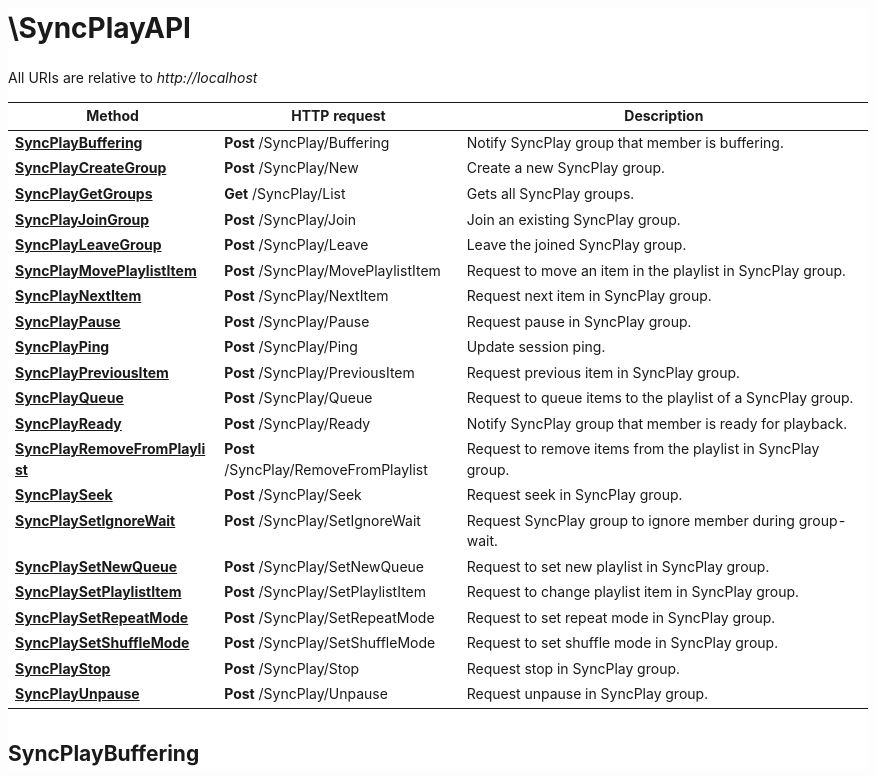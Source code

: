 # \SyncPlayAPI

All URIs are relative to *http://localhost*

Method | HTTP request | Description
------------- | ------------- | -------------
[**SyncPlayBuffering**](SyncPlayAPI.md#SyncPlayBuffering) | **Post** /SyncPlay/Buffering | Notify SyncPlay group that member is buffering.
[**SyncPlayCreateGroup**](SyncPlayAPI.md#SyncPlayCreateGroup) | **Post** /SyncPlay/New | Create a new SyncPlay group.
[**SyncPlayGetGroups**](SyncPlayAPI.md#SyncPlayGetGroups) | **Get** /SyncPlay/List | Gets all SyncPlay groups.
[**SyncPlayJoinGroup**](SyncPlayAPI.md#SyncPlayJoinGroup) | **Post** /SyncPlay/Join | Join an existing SyncPlay group.
[**SyncPlayLeaveGroup**](SyncPlayAPI.md#SyncPlayLeaveGroup) | **Post** /SyncPlay/Leave | Leave the joined SyncPlay group.
[**SyncPlayMovePlaylistItem**](SyncPlayAPI.md#SyncPlayMovePlaylistItem) | **Post** /SyncPlay/MovePlaylistItem | Request to move an item in the playlist in SyncPlay group.
[**SyncPlayNextItem**](SyncPlayAPI.md#SyncPlayNextItem) | **Post** /SyncPlay/NextItem | Request next item in SyncPlay group.
[**SyncPlayPause**](SyncPlayAPI.md#SyncPlayPause) | **Post** /SyncPlay/Pause | Request pause in SyncPlay group.
[**SyncPlayPing**](SyncPlayAPI.md#SyncPlayPing) | **Post** /SyncPlay/Ping | Update session ping.
[**SyncPlayPreviousItem**](SyncPlayAPI.md#SyncPlayPreviousItem) | **Post** /SyncPlay/PreviousItem | Request previous item in SyncPlay group.
[**SyncPlayQueue**](SyncPlayAPI.md#SyncPlayQueue) | **Post** /SyncPlay/Queue | Request to queue items to the playlist of a SyncPlay group.
[**SyncPlayReady**](SyncPlayAPI.md#SyncPlayReady) | **Post** /SyncPlay/Ready | Notify SyncPlay group that member is ready for playback.
[**SyncPlayRemoveFromPlaylist**](SyncPlayAPI.md#SyncPlayRemoveFromPlaylist) | **Post** /SyncPlay/RemoveFromPlaylist | Request to remove items from the playlist in SyncPlay group.
[**SyncPlaySeek**](SyncPlayAPI.md#SyncPlaySeek) | **Post** /SyncPlay/Seek | Request seek in SyncPlay group.
[**SyncPlaySetIgnoreWait**](SyncPlayAPI.md#SyncPlaySetIgnoreWait) | **Post** /SyncPlay/SetIgnoreWait | Request SyncPlay group to ignore member during group-wait.
[**SyncPlaySetNewQueue**](SyncPlayAPI.md#SyncPlaySetNewQueue) | **Post** /SyncPlay/SetNewQueue | Request to set new playlist in SyncPlay group.
[**SyncPlaySetPlaylistItem**](SyncPlayAPI.md#SyncPlaySetPlaylistItem) | **Post** /SyncPlay/SetPlaylistItem | Request to change playlist item in SyncPlay group.
[**SyncPlaySetRepeatMode**](SyncPlayAPI.md#SyncPlaySetRepeatMode) | **Post** /SyncPlay/SetRepeatMode | Request to set repeat mode in SyncPlay group.
[**SyncPlaySetShuffleMode**](SyncPlayAPI.md#SyncPlaySetShuffleMode) | **Post** /SyncPlay/SetShuffleMode | Request to set shuffle mode in SyncPlay group.
[**SyncPlayStop**](SyncPlayAPI.md#SyncPlayStop) | **Post** /SyncPlay/Stop | Request stop in SyncPlay group.
[**SyncPlayUnpause**](SyncPlayAPI.md#SyncPlayUnpause) | **Post** /SyncPlay/Unpause | Request unpause in SyncPlay group.



## SyncPlayBuffering

